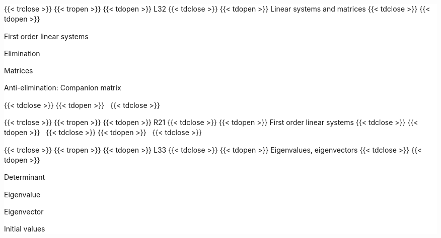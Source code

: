 {{< trclose >}}
{{< tropen >}}
{{< tdopen >}}
L32
{{< tdclose >}}
{{< tdopen >}}
Linear systems and matrices
{{< tdclose >}}
{{< tdopen >}}


First order linear systems

Elimination

Matrices

Anti-elimination: Companion matrix


{{< tdclose >}}
{{< tdopen >}}
 
{{< tdclose >}}

{{< trclose >}}
{{< tropen >}}
{{< tdopen >}}
R21
{{< tdclose >}}
{{< tdopen >}}
First order linear systems
{{< tdclose >}}
{{< tdopen >}}
 
{{< tdclose >}}
{{< tdopen >}}
 
{{< tdclose >}}

{{< trclose >}}
{{< tropen >}}
{{< tdopen >}}
L33
{{< tdclose >}}
{{< tdopen >}}
Eigenvalues, eigenvectors
{{< tdclose >}}
{{< tdopen >}}


Determinant

Eigenvalue

Eigenvector

Initial values
